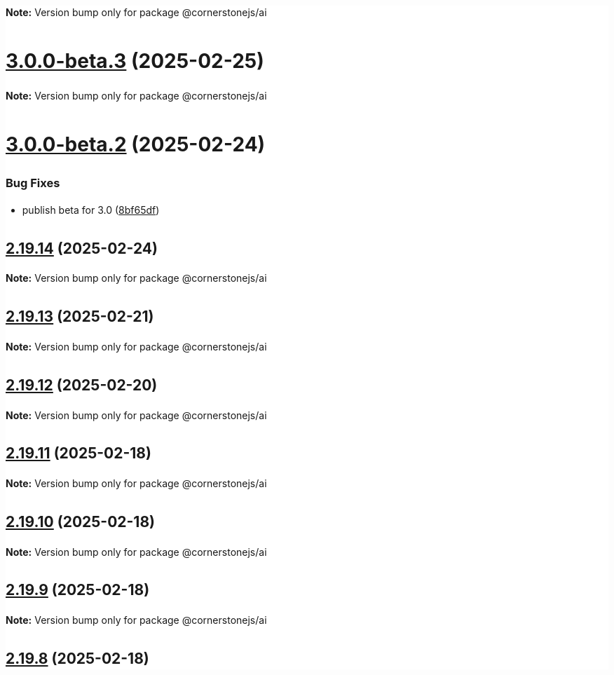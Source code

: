 **Note:** Version bump only for package @cornerstonejs/ai

# [3.0.0-beta.3](https://github.com/cornerstonejs/cornerstone3D/compare/v3.0.0-beta.2...v3.0.0-beta.3) (2025-02-25)

**Note:** Version bump only for package @cornerstonejs/ai

# [3.0.0-beta.2](https://github.com/dcmjs-org/dcmjs/compare/v2.19.14...v3.0.0-beta.2) (2025-02-24)

### Bug Fixes

- publish beta for 3.0 ([8bf65df](https://github.com/dcmjs-org/dcmjs/commit/8bf65df9bec5f52459de1c49c4834b316f680f1b))

## [2.19.14](https://github.com/dcmjs-org/dcmjs/compare/v2.19.13...v2.19.14) (2025-02-24)

**Note:** Version bump only for package @cornerstonejs/ai

## [2.19.13](https://github.com/dcmjs-org/dcmjs/compare/v2.19.12...v2.19.13) (2025-02-21)

**Note:** Version bump only for package @cornerstonejs/ai

## [2.19.12](https://github.com/dcmjs-org/dcmjs/compare/v2.19.11...v2.19.12) (2025-02-20)

**Note:** Version bump only for package @cornerstonejs/ai

## [2.19.11](https://github.com/dcmjs-org/dcmjs/compare/v2.19.10...v2.19.11) (2025-02-18)

**Note:** Version bump only for package @cornerstonejs/ai

## [2.19.10](https://github.com/dcmjs-org/dcmjs/compare/v2.19.9...v2.19.10) (2025-02-18)

**Note:** Version bump only for package @cornerstonejs/ai

## [2.19.9](https://github.com/dcmjs-org/dcmjs/compare/v2.19.8...v2.19.9) (2025-02-18)

**Note:** Version bump only for package @cornerstonejs/ai

## [2.19.8](https://github.com/dcmjs-org/dcmjs/compare/v2.19.7...v2.19.8) (2025-02-18)
